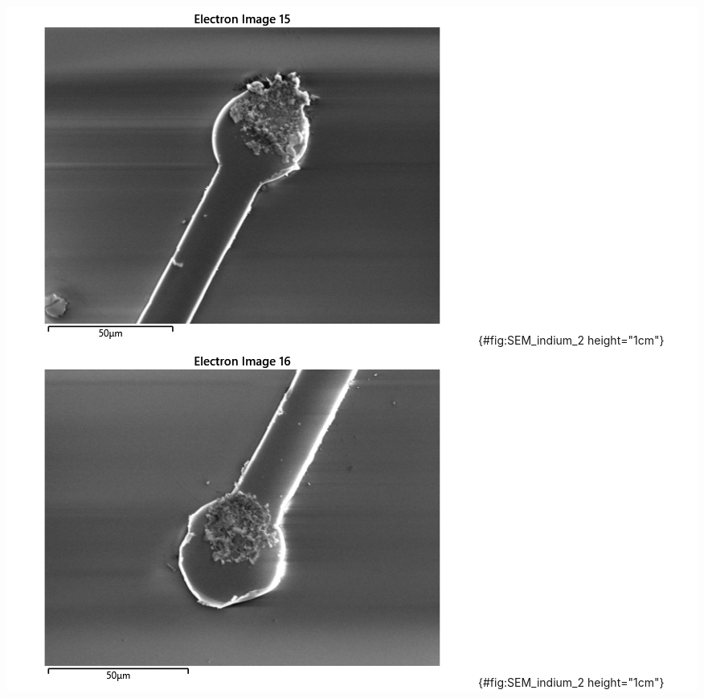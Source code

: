    ![SEM Images of bonds](/assets/img/report_resources/Ch2/extracted/SEM/In-EP-EDx_TLED-01-B2-s1_media_image.png){#fig:SEM_indium_2 height="1cm"}   ![SEM Images of bonds](/assets/img/report_resources/Ch2/extracted/SEM/In-EP-EDx_TLED-01-B2-s2_media_image.png){#fig:SEM_indium_2 height="1cm"}